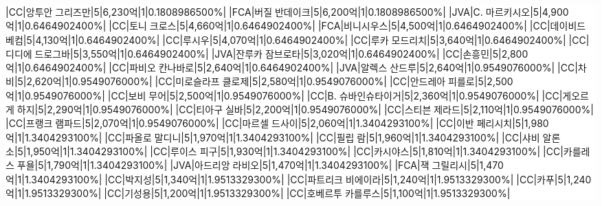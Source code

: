 |CC|앙투안 그리즈만|5|6,230억|1|0.1808986500%|
|FCA|버질 반데이크|5|6,200억|1|0.1808986500%|
|JVA|C. 마르키시오|5|4,900억|1|0.6464902400%|
|CC|토니 크로스|5|4,660억|1|0.6464902400%|
|FCA|비니시우스|5|4,500억|1|0.6464902400%|
|CC|데이비드 베컴|5|4,130억|1|0.6464902400%|
|CC|루시우|5|4,070억|1|0.6464902400%|
|CC|루카 모드리치|5|3,640억|1|0.6464902400%|
|CC|디디에 드로그바|5|3,550억|1|0.6464902400%|
|JVA|잔루카 잠브로타|5|3,020억|1|0.6464902400%|
|CC|손흥민|5|2,800억|1|0.6464902400%|
|CC|파비오 칸나바로|5|2,640억|1|0.6464902400%|
|JVA|알렉스 산드루|5|2,640억|1|0.9549076000%|
|CC|차비|5|2,620억|1|0.9549076000%|
|CC|미로슬라프 클로제|5|2,580억|1|0.9549076000%|
|CC|안드레아 피를로|5|2,500억|1|0.9549076000%|
|CC|보비 무어|5|2,500억|1|0.9549076000%|
|CC|B. 슈바인슈타이거|5|2,360억|1|0.9549076000%|
|CC|게오르게 하지|5|2,290억|1|0.9549076000%|
|CC|티아구 실바|5|2,200억|1|0.9549076000%|
|CC|스티븐 제라드|5|2,110억|1|0.9549076000%|
|CC|프랭크 램파드|5|2,070억|1|0.9549076000%|
|CC|마르셀 드사이|5|2,060억|1|1.3404293100%|
|CC|이반 페리시치|5|1,980억|1|1.3404293100%|
|CC|파올로 말디니|5|1,970억|1|1.3404293100%|
|CC|필립 람|5|1,960억|1|1.3404293100%|
|CC|샤비 알론소|5|1,950억|1|1.3404293100%|
|CC|루이스 피구|5|1,930억|1|1.3404293100%|
|CC|카시야스|5|1,810억|1|1.3404293100%|
|CC|카를레스 푸욜|5|1,790억|1|1.3404293100%|
|JVA|아드리앙 라비오|5|1,470억|1|1.3404293100%|
|FCA|잭 그릴리시|5|1,470억|1|1.3404293100%|
|CC|박지성|5|1,340억|1|1.9513329300%|
|CC|파트리크 비에이라|5|1,240억|1|1.9513329300%|
|CC|카푸|5|1,240억|1|1.9513329300%|
|CC|기성용|5|1,200억|1|1.9513329300%|
|CC|호베르투 카를루스|5|1,100억|1|1.9513329300%|